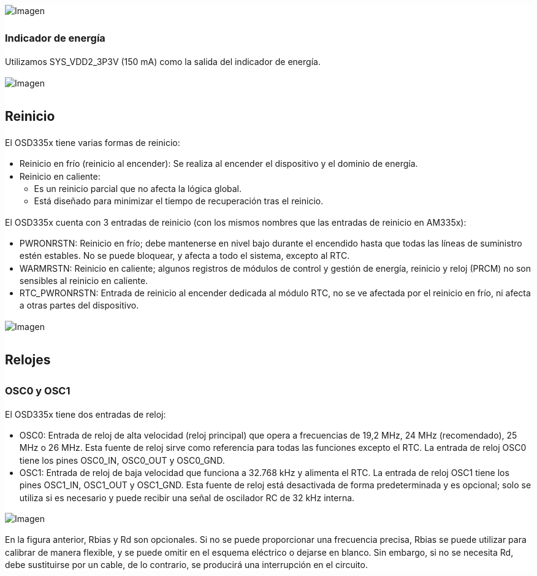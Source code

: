 ![Imagen](https://media.wiki-power.com/img/20211013165738.png)

### Indicador de energía

Utilizamos SYS_VDD2_3P3V (150 mA) como la salida del indicador de energía.

![Imagen](https://media.wiki-power.com/img/20211014092054.png)

## Reinicio

El OSD335x tiene varias formas de reinicio:

- Reinicio en frío (reinicio al encender): Se realiza al encender el dispositivo y el dominio de energía.
- Reinicio en caliente:
  - Es un reinicio parcial que no afecta la lógica global.
  - Está diseñado para minimizar el tiempo de recuperación tras el reinicio.

El OSD335x cuenta con 3 entradas de reinicio (con los mismos nombres que las entradas de reinicio en AM335x):

- PWRONRSTN: Reinicio en frío; debe mantenerse en nivel bajo durante el encendido hasta que todas las líneas de suministro estén estables. No se puede bloquear, y afecta a todo el sistema, excepto al RTC.
- WARMRSTN: Reinicio en caliente; algunos registros de módulos de control y gestión de energía, reinicio y reloj (PRCM) no son sensibles al reinicio en caliente.
- RTC_PWRONRSTN: Entrada de reinicio al encender dedicada al módulo RTC, no se ve afectada por el reinicio en frío, ni afecta a otras partes del dispositivo.

![Imagen](https://media.wiki-power.com/img/20211014105556.png)

## Relojes

### OSC0 y OSC1

El OSD335x tiene dos entradas de reloj:

- OSC0: Entrada de reloj de alta velocidad (reloj principal) que opera a frecuencias de 19,2 MHz, 24 MHz (recomendado), 25 MHz o 26 MHz. Esta fuente de reloj sirve como referencia para todas las funciones excepto el RTC. La entrada de reloj OSC0 tiene los pines OSC0_IN, OSC0_OUT y OSC0_GND.
- OSC1: Entrada de reloj de baja velocidad que funciona a 32.768 kHz y alimenta el RTC. La entrada de reloj OSC1 tiene los pines OSC1_IN, OSC1_OUT y OSC1_GND. Esta fuente de reloj está desactivada de forma predeterminada y es opcional; solo se utiliza si es necesario y puede recibir una señal de oscilador RC de 32 kHz interna.

![Imagen](https://media.wiki-power.com/img/20211014095242.png)

En la figura anterior, Rbias y Rd son opcionales. Si no se puede proporcionar una frecuencia precisa, Rbias se puede utilizar para calibrar de manera flexible, y se puede omitir en el esquema eléctrico o dejarse en blanco. Sin embargo, si no se necesita Rd, debe sustituirse por un cable, de lo contrario, se producirá una interrupción en el circuito.
